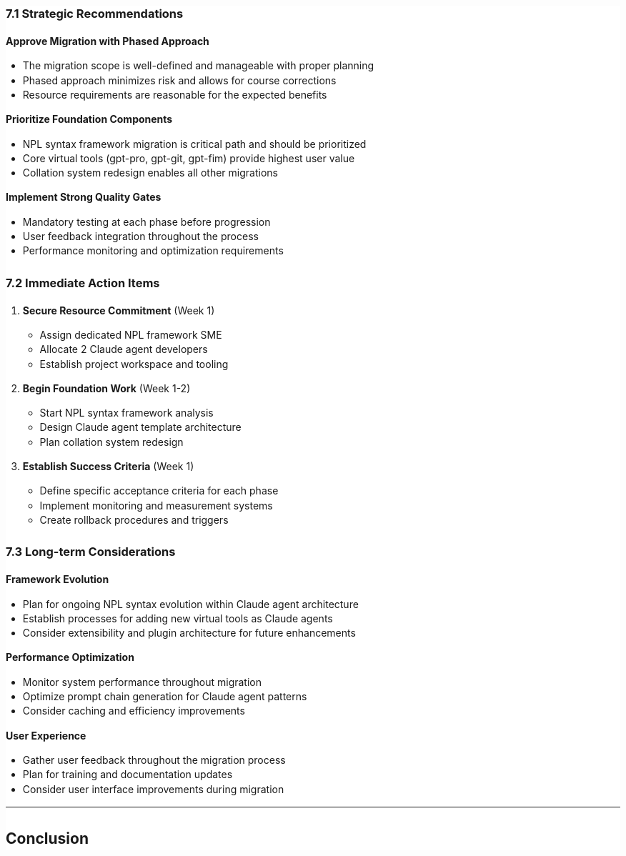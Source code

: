 ### 7.1 Strategic Recommendations

**Approve Migration with Phased Approach**
- The migration scope is well-defined and manageable with proper planning
- Phased approach minimizes risk and allows for course corrections
- Resource requirements are reasonable for the expected benefits

**Prioritize Foundation Components**
- NPL syntax framework migration is critical path and should be prioritized
- Core virtual tools (gpt-pro, gpt-git, gpt-fim) provide highest user value
- Collation system redesign enables all other migrations

**Implement Strong Quality Gates**
- Mandatory testing at each phase before progression
- User feedback integration throughout the process
- Performance monitoring and optimization requirements

### 7.2 Immediate Action Items

1. **Secure Resource Commitment** (Week 1)
   - Assign dedicated NPL framework SME
   - Allocate 2 Claude agent developers
   - Establish project workspace and tooling

2. **Begin Foundation Work** (Week 1-2)
   - Start NPL syntax framework analysis
   - Design Claude agent template architecture
   - Plan collation system redesign

3. **Establish Success Criteria** (Week 1)
   - Define specific acceptance criteria for each phase
   - Implement monitoring and measurement systems
   - Create rollback procedures and triggers

### 7.3 Long-term Considerations

**Framework Evolution**
- Plan for ongoing NPL syntax evolution within Claude agent architecture
- Establish processes for adding new virtual tools as Claude agents
- Consider extensibility and plugin architecture for future enhancements

**Performance Optimization**
- Monitor system performance throughout migration
- Optimize prompt chain generation for Claude agent patterns
- Consider caching and efficiency improvements

**User Experience**
- Gather user feedback throughout the migration process
- Plan for training and documentation updates
- Consider user interface improvements during migration

---

## Conclusion
